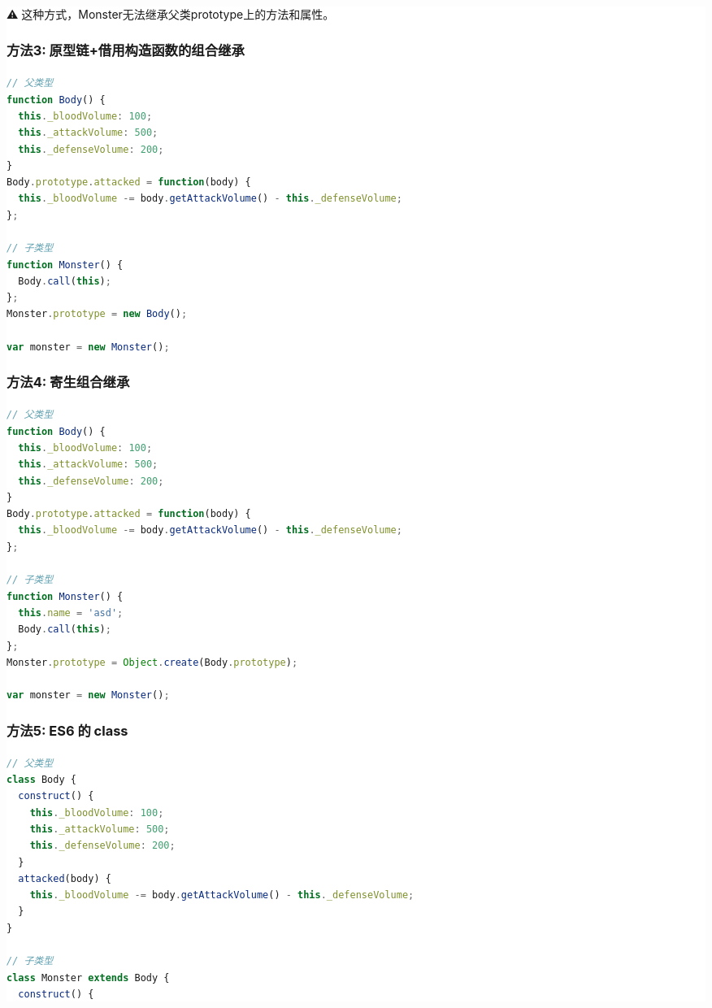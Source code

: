 ⚠️ 这种方式，Monster无法继承父类prototype上的方法和属性。

### 方法3: 原型链+借用构造函数的组合继承

```javascript
// 父类型
function Body() {
  this._bloodVolume: 100;
  this._attackVolume: 500;
  this._defenseVolume: 200;
}
Body.prototype.attacked = function(body) {
  this._bloodVolume -= body.getAttackVolume() - this._defenseVolume;
};

// 子类型
function Monster() {
  Body.call(this);
};
Monster.prototype = new Body();

var monster = new Monster();
```

### 方法4: 寄生组合继承

```javascript
// 父类型
function Body() {
  this._bloodVolume: 100;
  this._attackVolume: 500;
  this._defenseVolume: 200;
}
Body.prototype.attacked = function(body) {
  this._bloodVolume -= body.getAttackVolume() - this._defenseVolume;
};

// 子类型
function Monster() {
  this.name = 'asd';
  Body.call(this);
};
Monster.prototype = Object.create(Body.prototype);

var monster = new Monster();
```

### 方法5: ES6 的 class

```javascript
// 父类型
class Body {
  construct() {
    this._bloodVolume: 100;
    this._attackVolume: 500;
    this._defenseVolume: 200;
  }
  attacked(body) {
    this._bloodVolume -= body.getAttackVolume() - this._defenseVolume;
  }
}

// 子类型
class Monster extends Body {
  construct() {
```